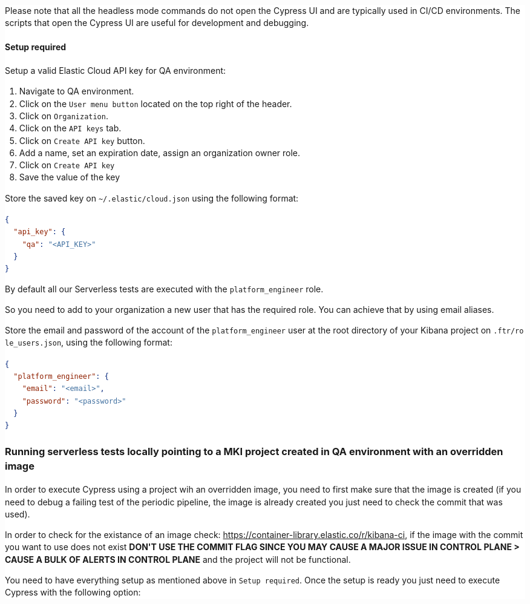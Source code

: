 Please note that all the headless mode commands do not open the Cypress UI and are typically used in CI/CD environments. The scripts that open the Cypress UI are useful for development and debugging.

#### Setup required

Setup a valid Elastic Cloud API key for QA environment:

1. Navigate to QA environment.
2. Click on the `User menu button` located on the top right of the header.
3. Click on `Organization`.
4. Click on the `API keys` tab.
5. Click on `Create API key` button.
6. Add a name, set an expiration date, assign an organization owner role.
7. Click on `Create API key`
8. Save the value of the key

Store the saved key on `~/.elastic/cloud.json` using the following format:

```json
{
  "api_key": {
    "qa": "<API_KEY>"
  }
}
```

By default all our Serverless tests are executed with the `platform_engineer` role.

So you need to add to your organization a new user that has the required role. You can achieve that by using email aliases.

Store the email and password of the account of the `platform_engineer` user at the root directory of your Kibana project on `.ftr/role_users.json`, using the following format:

```json
{
  "platform_engineer": {
    "email": "<email>",
    "password": "<password>"
  }
}
```

### Running serverless tests locally pointing to a MKI project created in QA environment with an overridden image

In order to execute Cypress using a project wih an overridden image, you need to first make sure that the image is created (if you need to debug a failing test of the periodic pipeline, the image is already created you just need to check the commit that was used).

In order to check for the existance of an image check: https://container-library.elastic.co/r/kibana-ci, if the image with the commit you want to use does not exist **DON'T USE THE COMMIT FLAG SINCE YOU MAY CAUSE A MAJOR ISSUE IN CONTROL PLANE > CAUSE A BULK OF ALERTS IN CONTROL PLANE** and the project will not be functional.

You need to have everything setup as mentioned above in `Setup required`. Once the setup is ready you just need to execute Cypress with the following option:
